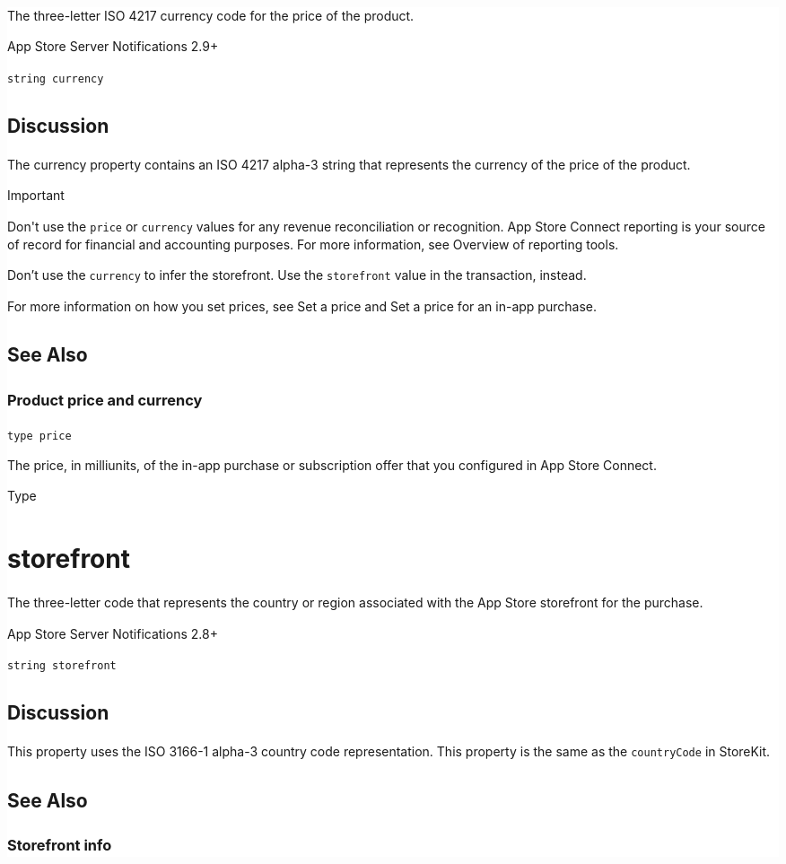 The three-letter ISO 4217 currency code for the price of the product.

App Store Server Notifications 2.9+

    
    
    string currency

## Discussion

The currency property contains an ISO 4217 alpha-3 string that represents the
currency of the price of the product.

Important

Don't use the `price` or `currency` values for any revenue reconciliation or
recognition. App Store Connect reporting is your source of record for
financial and accounting purposes. For more information, see Overview of
reporting tools.

Don’t use the `currency` to infer the storefront. Use the `storefront` value
in the transaction, instead.

For more information on how you set prices, see Set a price and Set a price
for an in-app purchase.

## See Also

### Product price and currency

`type price`

The price, in milliunits, of the in-app purchase or subscription offer that
you configured in App Store Connect.

Type

# storefront

The three-letter code that represents the country or region associated with
the App Store storefront for the purchase.

App Store Server Notifications 2.8+

    
    
    string storefront

## Discussion

This property uses the ISO 3166-1 alpha-3 country code representation. This
property is the same as the `countryCode` in StoreKit.

## See Also

### Storefront info
